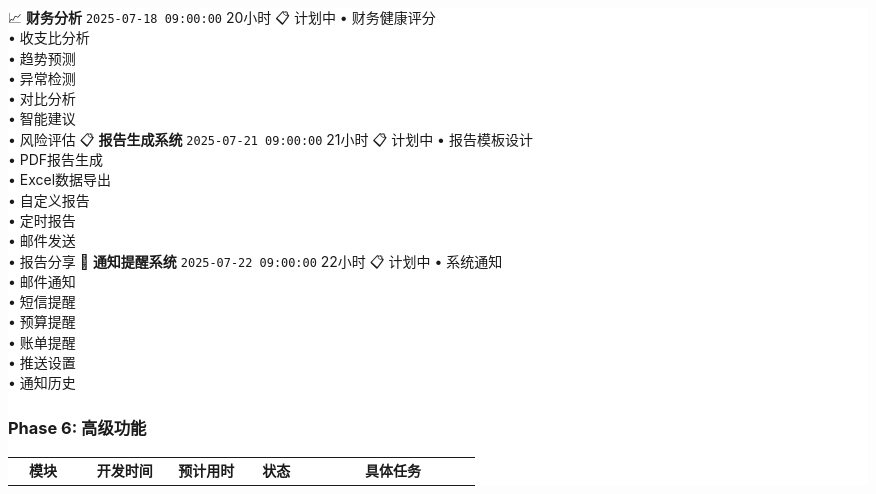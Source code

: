 <tr>
<td>📈 <strong>财务分析</strong></td>
<td><code>2025-07-18 09:00:00</code></td>
<td>20小时</td>
<td>📋 计划中</td>
<td>
• 财务健康评分<br>
• 收支比分析<br>
• 趋势预测<br>
• 异常检测<br>
• 对比分析<br>
• 智能建议<br>
• 风险评估
</td>
</tr>

<tr>
<td>📋 <strong>报告生成系统</strong></td>
<td><code>2025-07-21 09:00:00</code></td>
<td>21小时</td>
<td>📋 计划中</td>
<td>
• 报告模板设计<br>
• PDF报告生成<br>
• Excel数据导出<br>
• 自定义报告<br>
• 定时报告<br>
• 邮件发送<br>
• 报告分享
</td>
</tr>

<tr>
<td>🔔 <strong>通知提醒系统</strong></td>
<td><code>2025-07-22 09:00:00</code></td>
<td>22小时</td>
<td>📋 计划中</td>
<td>
• 系统通知<br>
• 邮件通知<br>
• 短信提醒<br>
• 预算提醒<br>
• 账单提醒<br>
• 推送设置<br>
• 通知历史
</td>
</tr>

</table>

### Phase 6: 高级功能

<table>
<tr>
<th width="15%">模块</th>
<th width="20%">开发时间</th>
<th width="15%">预计用时</th>
<th width="15%">状态</th>
<th width="35%">具体任务</th>
</tr>
